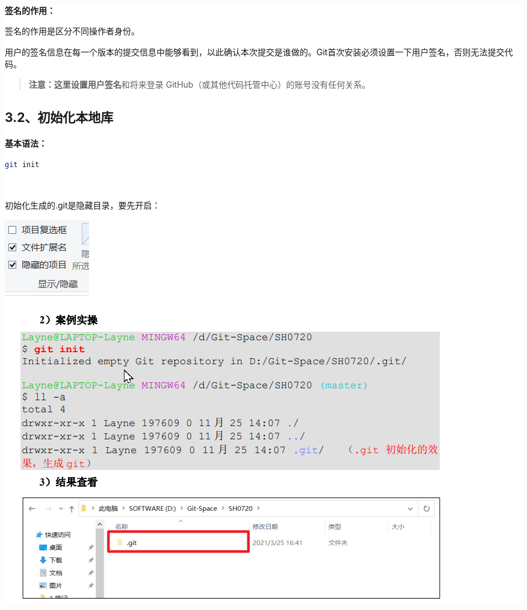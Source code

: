 



**签名的作用：**

签名的作用是区分不同操作者身份。

用户的签名信息在每一个版本的提交信息中能够看到，以此确认本次提交是谁做的。Git首次安装必须设置一下用户签名，否则无法提交代码。

> **注意：**这里设置**用户签名**和将来登录 GitHub（或其他代码托管中心）的账号没有任何关系。

## 3.2、初始化本地库

**基本语法：**

```bash
git init
```

![点击并拖拽以移动](data:image/gif;base64,R0lGODlhAQABAPABAP///wAAACH5BAEKAAAALAAAAAABAAEAAAICRAEAOw==)

初始化生成的.git是隐藏目录，要先开启：

![img](Git，GitHub，Gitee&IDEA集成Git.assets/039f3d9e5c684232ad2df2158b8f190e.png)![点击并拖拽以移动](data:image/gif;base64,R0lGODlhAQABAPABAP///wAAACH5BAEKAAAALAAAAAABAAEAAAICRAEAOw==)



![img](Git，GitHub，Gitee&IDEA集成Git.assets/7aca215d015c4cf1b47774af611a264e.png)![点击并拖拽以移动](data:image/gif;base64,R0lGODlhAQABAPABAP///wAAACH5BAEKAAAALAAAAAABAAEAAAICRAEAOw==)
